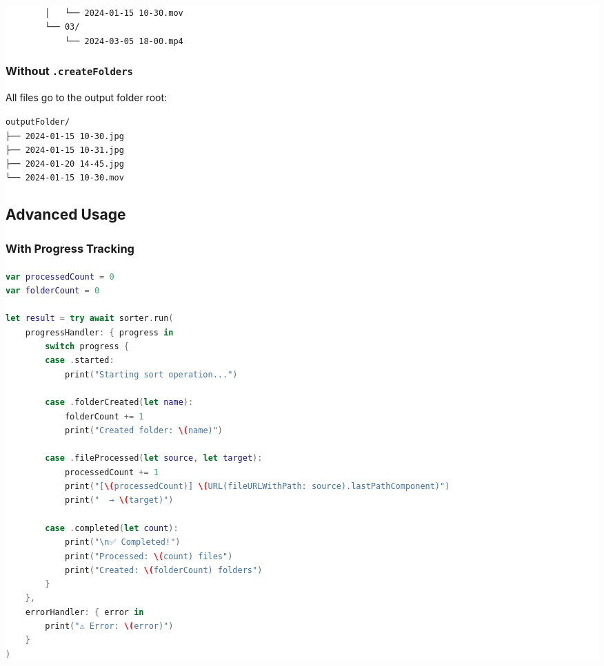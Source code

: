 ```
        │   └── 2024-01-15 10-30.mov
        └── 03/
            └── 2024-03-05 18-00.mp4
```

### Without `.createFolders`

All files go to the output folder root:
```
outputFolder/
├── 2024-01-15 10-30.jpg
├── 2024-01-15 10-31.jpg
├── 2024-01-20 14-45.jpg
└── 2024-01-15 10-30.mov
```

## Advanced Usage

### With Progress Tracking

```swift
var processedCount = 0
var folderCount = 0

let result = try await sorter.run(
    progressHandler: { progress in
        switch progress {
        case .started:
            print("Starting sort operation...")
            
        case .folderCreated(let name):
            folderCount += 1
            print("Created folder: \(name)")
            
        case .fileProcessed(let source, let target):
            processedCount += 1
            print("[\(processedCount)] \(URL(fileURLWithPath: source).lastPathComponent)")
            print("  → \(target)")
            
        case .completed(let count):
            print("\n✅ Completed!")
            print("Processed: \(count) files")
            print("Created: \(folderCount) folders")
        }
    },
    errorHandler: { error in
        print("⚠️ Error: \(error)")
    }
)
```

